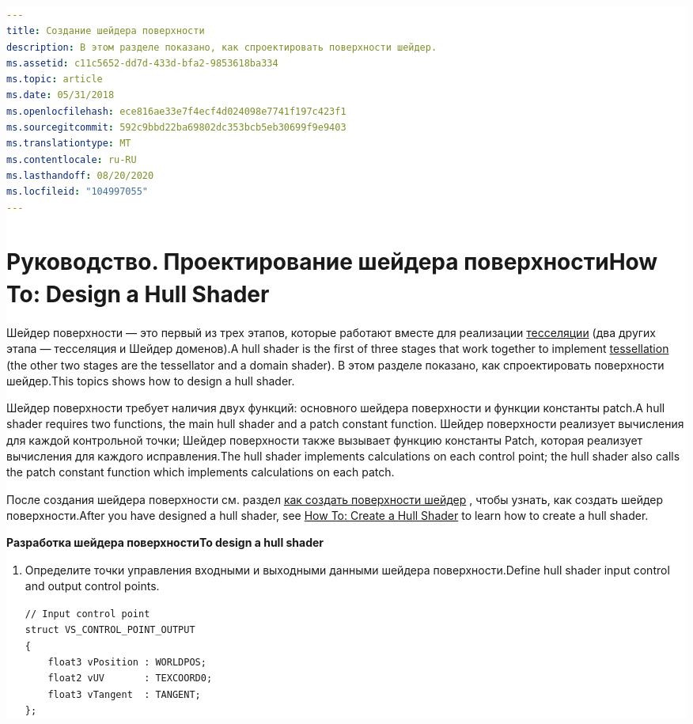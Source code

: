 ```yaml
---
title: Создание шейдера поверхности
description: В этом разделе показано, как спроектировать поверхности шейдер.
ms.assetid: c11c5652-dd7d-433d-bfa2-9853618ba334
ms.topic: article
ms.date: 05/31/2018
ms.openlocfilehash: ece816ae33e7f4ecf4d024098e7741f197c423f1
ms.sourcegitcommit: 592c9bbd22ba69802dc353bcb5eb30699f9e9403
ms.translationtype: MT
ms.contentlocale: ru-RU
ms.lasthandoff: 08/20/2020
ms.locfileid: "104997055"
---
```

# <a name="how-to-design-a-hull-shader"></a><span data-ttu-id="ad7c7-103">Руководство. Проектирование шейдера поверхности</span><span class="sxs-lookup"><span data-stu-id="ad7c7-103">How To: Design a Hull Shader</span></span>

<span data-ttu-id="ad7c7-104">Шейдер поверхности — это первый из трех этапов, которые работают вместе для реализации [тесселяции](direct3d-11-advanced-stages-tessellation.md) (два других этапа — тесселяция и Шейдер доменов).</span><span class="sxs-lookup"><span data-stu-id="ad7c7-104">A hull shader is the first of three stages that work together to implement [tessellation](direct3d-11-advanced-stages-tessellation.md) (the other two stages are the tessellator and a domain shader).</span></span> <span data-ttu-id="ad7c7-105">В этом разделе показано, как спроектировать поверхности шейдер.</span><span class="sxs-lookup"><span data-stu-id="ad7c7-105">This topics shows how to design a hull shader.</span></span>

<span data-ttu-id="ad7c7-106">Шейдер поверхности требует наличия двух функций: основного шейдера поверхности и функции константы patch.</span><span class="sxs-lookup"><span data-stu-id="ad7c7-106">A hull shader requires two functions, the main hull shader and a patch constant function.</span></span> <span data-ttu-id="ad7c7-107">Шейдер поверхности реализует вычисления для каждой контрольной точки; Шейдер поверхности также вызывает функцию константы Patch, которая реализует вычисления для каждого исправления.</span><span class="sxs-lookup"><span data-stu-id="ad7c7-107">The hull shader implements calculations on each control point; the hull shader also calls the patch constant function which implements calculations on each patch.</span></span>

<span data-ttu-id="ad7c7-108">После создания шейдера поверхности см. раздел [как создать поверхности шейдер](direct3d-11-advanced-stages-hull-shader-create.md) , чтобы узнать, как создать шейдер поверхности.</span><span class="sxs-lookup"><span data-stu-id="ad7c7-108">After you have designed a hull shader, see [How To: Create a Hull Shader](direct3d-11-advanced-stages-hull-shader-create.md) to learn how to create a hull shader.</span></span>

<span data-ttu-id="ad7c7-109">**Разработка шейдера поверхности**</span><span class="sxs-lookup"><span data-stu-id="ad7c7-109">**To design a hull shader**</span></span>

1.  <span data-ttu-id="ad7c7-110">Определите точки управления входными и выходными данными шейдера поверхности.</span><span class="sxs-lookup"><span data-stu-id="ad7c7-110">Define hull shader input control and output control points.</span></span>

    ```
    // Input control point
    struct VS_CONTROL_POINT_OUTPUT
    {
        float3 vPosition : WORLDPOS;
        float2 vUV       : TEXCOORD0;
        float3 vTangent  : TANGENT;
    };
